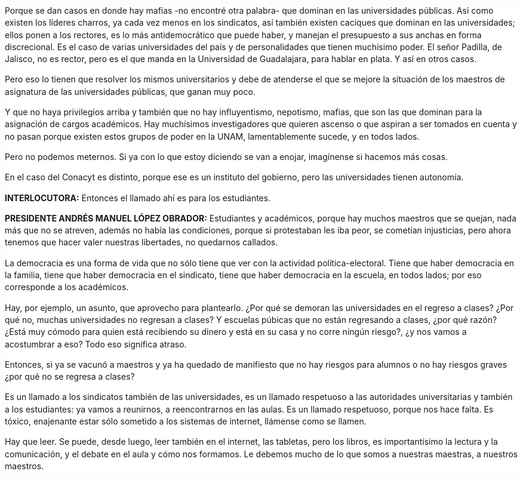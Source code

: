 Porque se dan casos en donde hay mafias -no encontré otra palabra- que dominan
en las universidades públicas. Así como existen los líderes charros, ya cada
vez menos en los sindicatos, así también existen caciques que dominan en las
universidades; ellos ponen a los rectores, es lo más antidemocrático que puede
haber, y manejan el presupuesto a sus anchas en forma discrecional. Es el caso
de varias universidades del país y de personalidades que tienen muchísimo
poder. El señor Padilla, de Jalisco, no es rector, pero es el que manda en la
Universidad de Guadalajara, para hablar en plata. Y así en otros casos.

Pero eso lo tienen que resolver los mismos universitarios y debe de atenderse
el que se mejore la situación de los maestros de asignatura de las
universidades públicas, que ganan muy poco.

Y que no haya privilegios arriba y también que no hay influyentismo,
nepotismo, mafias, que son las que dominan para la asignación de cargos
académicos. Hay muchísimos investigadores que quieren ascenso o que aspiran a
ser tomados en cuenta y no pasan porque existen estos grupos de poder en la
UNAM, lamentablemente sucede, y en todos lados.

Pero no podemos meternos. Si ya con lo que estoy diciendo se van a enojar,
imagínense si hacemos más cosas.

En el caso del Conacyt es distinto, porque ese es un instituto del gobierno,
pero las universidades tienen autonomía.

**INTERLOCUTORA:** Entonces el llamado ahí es para los estudiantes.

**PRESIDENTE ANDRÉS MANUEL LÓPEZ OBRADOR:** Estudiantes y académicos, porque
hay muchos maestros que se quejan, nada más que no se atreven, además no había
las condiciones, porque si protestaban les iba peor, se cometían injusticias,
pero ahora tenemos que hacer valer nuestras libertades, no quedarnos callados.

La democracia es una forma de vida que no sólo tiene que ver con la actividad
política-electoral. Tiene que haber democracia en la familia, tiene que haber
democracia en el sindicato, tiene que haber democracia en la escuela, en todos
lados; por eso corresponde a los académicos.

Hay, por ejemplo, un asunto, que aprovecho para plantearlo. ¿Por qué se
demoran las universidades en el regreso a clases? ¿Por qué no, muchas
universidades no regresan a clases? Y escuelas púbicas que no están regresando
a clases, ¿por qué razón? ¿Está muy cómodo para quien está recibiendo su
dinero y está en su casa y no corre ningún riesgo?, ¿y nos vamos a acostumbrar
a eso? Todo eso significa atraso.

Entonces, si ya se vacunó a maestros y ya ha quedado de manifiesto que no hay
riesgos para alumnos o no hay riesgos graves ¿por qué no se regresa a clases?

Es un llamado a los sindicatos también de las universidades, es un llamado
respetuoso a las autoridades universitarias y también a los estudiantes: ya
vamos a reunirnos, a reencontrarnos en las aulas. Es un llamado respetuoso,
porque nos hace falta. Es tóxico, enajenante estar sólo sometido a los
sistemas de internet, llámense como se llamen.

Hay que leer. Se puede, desde luego, leer también en el internet, las
tabletas, pero los libros, es importantísimo la lectura y la comunicación, y
el debate en el aula y cómo nos formamos. Le debemos mucho de lo que somos a
nuestras maestras, a nuestros maestros.
